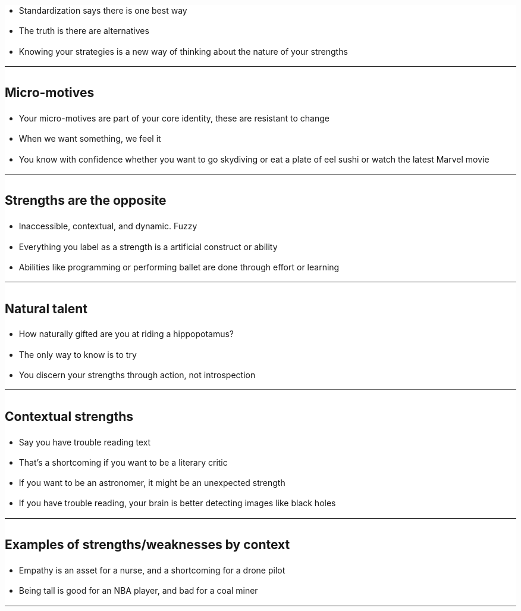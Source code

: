 - Standardization says there is one best way

- The truth is there are alternatives

- Knowing your strategies is a new way of thinking about the nature of your strengths

--- 

## Micro-motives 

- Your micro-motives are part of your core identity, these are resistant to change 

- When we want something, we feel it 

- You know with confidence whether you want to go skydiving or eat a plate of eel sushi or watch the latest Marvel movie

--- 

## Strengths are the opposite 

- Inaccessible, contextual, and dynamic. Fuzzy 

- Everything you label as a strength is a artificial construct or ability

- Abilities like programming or performing ballet are done through effort or learning

--- 

## Natural talent 

- How naturally gifted are you at riding a hippopotamus?

- The only way to know is to try 

- You discern your strengths through action, not introspection 

--- 

## Contextual strengths 

- Say you have trouble reading text

- That’s a shortcoming if you want to be a literary critic

- If you want to be an astronomer, it might be an unexpected strength

- If you have trouble reading, your brain is better detecting images like black holes

--- 

## Examples of strengths/weaknesses by context 

- Empathy is an asset for a nurse, and a shortcoming for a drone pilot

- Being tall is good for an NBA player, and bad for a coal miner

--- 